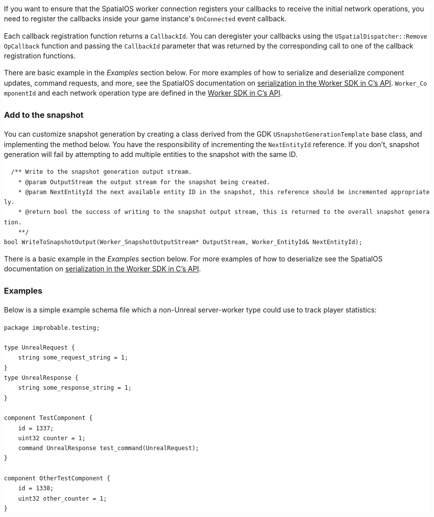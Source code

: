 If you want to ensure that the SpatialOS worker connection registers your callbacks to receive the initial network operations, you need to register the callbacks inside your game instance's `OnConnected` event callback.

Each callback registration function returns a `CallbackId`. You can deregister your callbacks using the `USpatialDispatcher::RemoveOpCallback` function and passing the `CallbackId` parameter that was returned by the corresponding call to one of the callback registration functions.

There are basic example in the _Examples_ section below. For more examples of how to serialize and deserialize component updates, command requests, and more, see the SpatialOS documentation on  [serialization in the Worker SDK in C’s API](https://docs.improbable.io/reference/latest/capi/serialization). `Worker_ComponentId` and each network operation type are defined in the [Worker SDK in C’s API](https://docs.improbable.io/reference/latest/capi/api-reference).

### Add to the snapshot

You can customize snapshot generation by creating a class derived from the GDK `USnapshotGenerationTemplate` base class, and implementing the method below. You have the responsibility of incrementing the `NextEntityId` reference. If you don’t, snapshot generation will fail by attempting to add multiple entities to the snapshot with the same ID.

```  
  /** Write to the snapshot generation output stream.
    * @param OutputStream the output stream for the snapshot being created.
    * @param NextEntityId the next available entity ID in the snapshot, this reference should be incremented appropriately.
    * @return bool the success of writing to the snapshot output stream, this is returned to the overall snapshot generation.
    **/
bool WriteToSnapshotOutput(Worker_SnapshotOutputStream* OutputStream, Worker_EntityId& NextEntityId);
```

There is a basic example in the _Examples_ section below. For more examples of how to deserialize see the SpatialOS documentation on  [serialization in the Worker SDK in C’s API](https://docs.improbable.io/reference/latest/capi/serialization).

### Examples
Below is a simple example schema file which a non-Unreal server-worker type could use to track player statistics:

```
package improbable.testing;

type UnrealRequest {
    string some_request_string = 1;
}
type UnrealResponse {
    string some_response_string = 1;
}

component TestComponent {
    id = 1337;
    uint32 counter = 1;
    command UnrealResponse test_command(UnrealRequest);
}

component OtherTestComponent {
    id = 1338;
    uint32 other_counter = 1;
}
```
